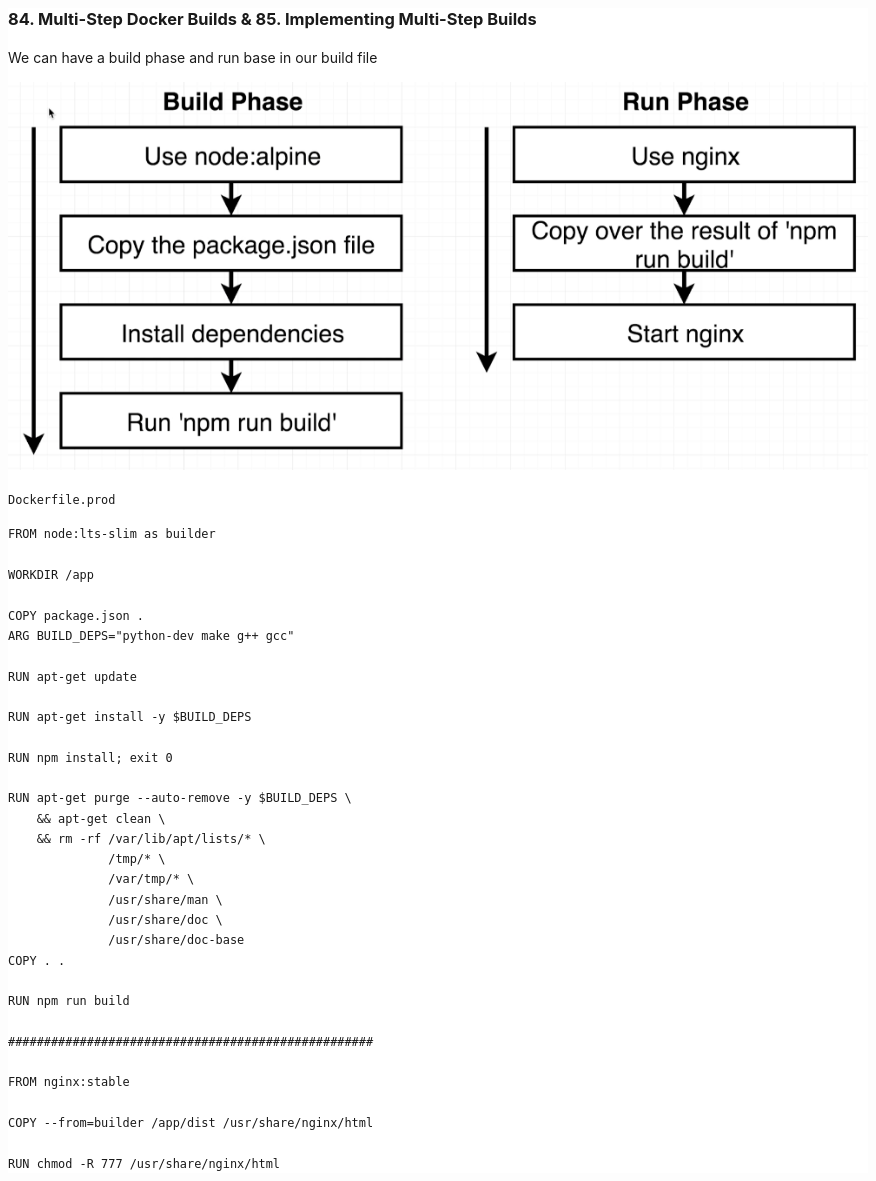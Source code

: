 ### 84. Multi-Step Docker Builds & 85. Implementing Multi-Step Builds

We can have a build phase and run base in our build file 

![](./multi_stage_build.png)

`Dockerfile.prod`
```
FROM node:lts-slim as builder

WORKDIR /app

COPY package.json .
ARG BUILD_DEPS="python-dev make g++ gcc"

RUN apt-get update

RUN apt-get install -y $BUILD_DEPS

RUN npm install; exit 0

RUN apt-get purge --auto-remove -y $BUILD_DEPS \
    && apt-get clean \
    && rm -rf /var/lib/apt/lists/* \
              /tmp/* \
              /var/tmp/* \
              /usr/share/man \
              /usr/share/doc \
              /usr/share/doc-base
COPY . .

RUN npm run build

###################################################

FROM nginx:stable

COPY --from=builder /app/dist /usr/share/nginx/html

RUN chmod -R 777 /usr/share/nginx/html
```
